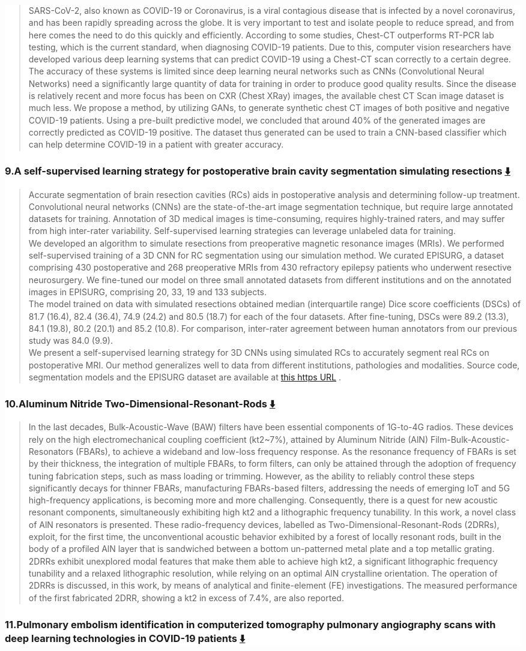 >  SARS-CoV-2, also known as COVID-19 or Coronavirus, is a viral contagious disease that is infected by a novel coronavirus, and has been rapidly spreading across the globe. It is very important to test and isolate people to reduce spread, and from here comes the need to do this quickly and efficiently. According to some studies, Chest-CT outperforms RT-PCR lab testing, which is the current standard, when diagnosing COVID-19 patients. Due to this, computer vision researchers have developed various deep learning systems that can predict COVID-19 using a Chest-CT scan correctly to a certain degree. The accuracy of these systems is limited since deep learning neural networks such as CNNs (Convolutional Neural Networks) need a significantly large quantity of data for training in order to produce good quality results. Since the disease is relatively recent and more focus has been on CXR (Chest XRay) images, the available chest CT Scan image dataset is much less. We propose a method, by utilizing GANs, to generate synthetic chest CT images of both positive and negative COVID-19 patients. Using a pre-built predictive model, we concluded that around 40% of the generated images are correctly predicted as COVID-19 positive. The dataset thus generated can be used to train a CNN-based classifier which can help determine COVID-19 in a patient with greater accuracy.      
### 9.A self-supervised learning strategy for postoperative brain cavity segmentation simulating resections  [ :arrow_down: ](https://arxiv.org/pdf/2105.11239.pdf)
>  Accurate segmentation of brain resection cavities (RCs) aids in postoperative analysis and determining follow-up treatment. Convolutional neural networks (CNNs) are the state-of-the-art image segmentation technique, but require large annotated datasets for training. Annotation of 3D medical images is time-consuming, requires highly-trained raters, and may suffer from high inter-rater variability. Self-supervised learning strategies can leverage unlabeled data for training. <br>We developed an algorithm to simulate resections from preoperative magnetic resonance images (MRIs). We performed self-supervised training of a 3D CNN for RC segmentation using our simulation method. We curated EPISURG, a dataset comprising 430 postoperative and 268 preoperative MRIs from 430 refractory epilepsy patients who underwent resective neurosurgery. We fine-tuned our model on three small annotated datasets from different institutions and on the annotated images in EPISURG, comprising 20, 33, 19 and 133 subjects. <br>The model trained on data with simulated resections obtained median (interquartile range) Dice score coefficients (DSCs) of 81.7 (16.4), 82.4 (36.4), 74.9 (24.2) and 80.5 (18.7) for each of the four datasets. After fine-tuning, DSCs were 89.2 (13.3), 84.1 (19.8), 80.2 (20.1) and 85.2 (10.8). For comparison, inter-rater agreement between human annotators from our previous study was 84.0 (9.9). <br>We present a self-supervised learning strategy for 3D CNNs using simulated RCs to accurately segment real RCs on postoperative MRI. Our method generalizes well to data from different institutions, pathologies and modalities. Source code, segmentation models and the EPISURG dataset are available at <a class="link-external link-https" href="https://github.com/fepegar/ressegijcars" rel="external noopener nofollow">this https URL</a> .      
### 10.Aluminum Nitride Two-Dimensional-Resonant-Rods  [ :arrow_down: ](https://arxiv.org/pdf/2105.11232.pdf)
>  In the last decades, Bulk-Acoustic-Wave (BAW) filters have been essential components of 1G-to-4G radios. These devices rely on the high electromechanical coupling coefficient (kt2~7%), attained by Aluminum Nitride (AlN) Film-Bulk-Acoustic-Resonators (FBARs), to achieve a wideband and low-loss frequency response. As the resonance frequency of FBARs is set by their thickness, the integration of multiple FBARs, to form filters, can only be attained through the adoption of frequency tuning fabrication steps, such as mass loading or trimming. However, as the ability to reliably control these steps significantly decays for thinner FBARs, manufacturing FBARs-based filters, addressing the needs of emerging IoT and 5G high-frequency applications, is becoming more and more challenging. Consequently, there is a quest for new acoustic resonant components, simultaneously exhibiting high kt2 and a lithographic frequency tunability. In this work, a novel class of AlN resonators is presented. These radio-frequency devices, labelled as Two-Dimensional-Resonant-Rods (2DRRs), exploit, for the first time, the unconventional acoustic behavior exhibited by a forest of locally resonant rods, built in the body of a profiled AlN layer that is sandwiched between a bottom un-patterned metal plate and a top metallic grating. 2DRRs exhibit unexplored modal features that make them able to achieve high kt2, a significant lithographic frequency tunability and a relaxed lithographic resolution, while relying on an optimal AlN crystalline orientation. The operation of 2DRRs is discussed, in this work, by means of analytical and finite-element (FE) investigations. The measured performance of the first fabricated 2DRR, showing a kt2 in excess of 7.4%, are also reported.      
### 11.Pulmonary embolism identification in computerized tomography pulmonary angiography scans with deep learning technologies in COVID-19 patients  [ :arrow_down: ](https://arxiv.org/pdf/2105.11187.pdf)